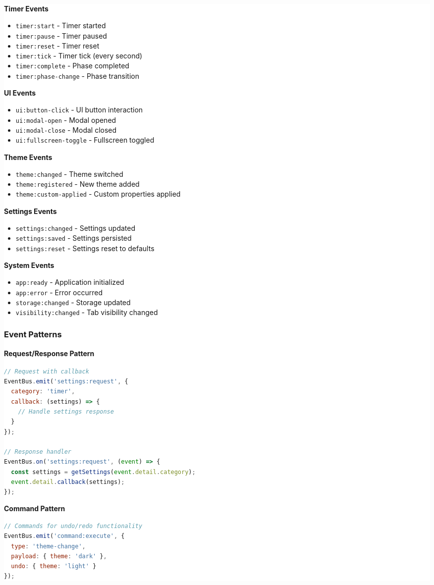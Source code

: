 **Timer Events**
- `timer:start` - Timer started
- `timer:pause` - Timer paused
- `timer:reset` - Timer reset
- `timer:tick` - Timer tick (every second)
- `timer:complete` - Phase completed
- `timer:phase-change` - Phase transition

**UI Events**  
- `ui:button-click` - UI button interaction
- `ui:modal-open` - Modal opened
- `ui:modal-close` - Modal closed
- `ui:fullscreen-toggle` - Fullscreen toggled

**Theme Events**
- `theme:changed` - Theme switched
- `theme:registered` - New theme added
- `theme:custom-applied` - Custom properties applied

**Settings Events**
- `settings:changed` - Settings updated
- `settings:saved` - Settings persisted
- `settings:reset` - Settings reset to defaults

**System Events**
- `app:ready` - Application initialized
- `app:error` - Error occurred
- `storage:changed` - Storage updated
- `visibility:changed` - Tab visibility changed

### Event Patterns

**Request/Response Pattern**
```javascript
// Request with callback
EventBus.emit('settings:request', { 
  category: 'timer',
  callback: (settings) => {
    // Handle settings response
  }
});

// Response handler
EventBus.on('settings:request', (event) => {
  const settings = getSettings(event.detail.category);
  event.detail.callback(settings);
});
```

**Command Pattern**
```javascript
// Commands for undo/redo functionality
EventBus.emit('command:execute', {
  type: 'theme-change',
  payload: { theme: 'dark' },
  undo: { theme: 'light' }
});
```
